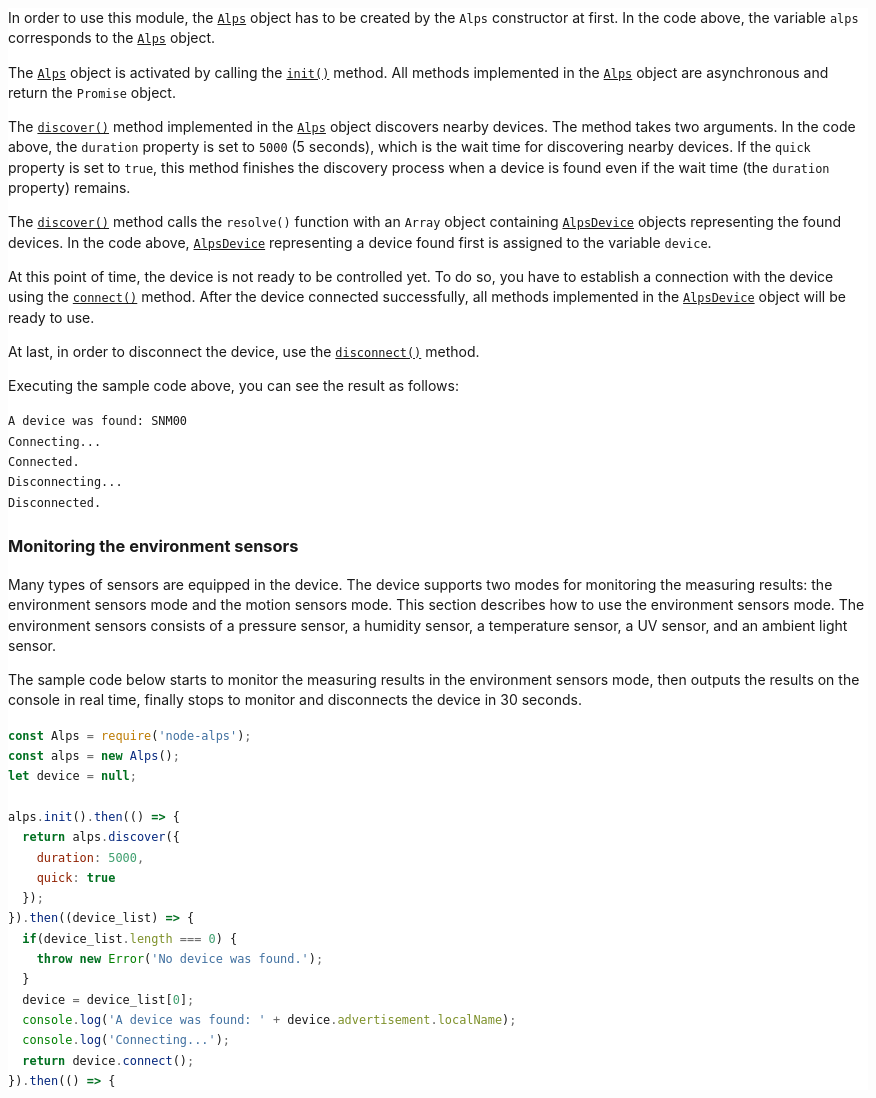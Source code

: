 In order to use this module, the [`Alps`](#Alps-object) object has to be created by the `Alps` constructor at first. In the code above, the variable `alps` corresponds to the [`Alps`](#Alps-object) object.

The [`Alps`](#Alps-object) object is activated by calling the [`init()`](#Alps-init-method) method. All methods implemented in the [`Alps`](#Alps-object) object are asynchronous and return the `Promise` object.

The [`discover()`](#Alps-discover-method) method implemented in the [`Alps`](#Alps-object) object discovers nearby devices. The method takes two arguments. In the code above, the `duration` property is set to `5000` (5 seconds), which is the wait time for discovering nearby devices. If the `quick` property is set to `true`, this method finishes the discovery process when a device is found even if the wait time (the `duration` property) remains.

The [`discover()`](#Alps-discover-method) method calls the `resolve()` function with an `Array` object containing [`AlpsDevice`](#AlpsDevice-object) objects representing the found devices. In the code above, [`AlpsDevice`](#AlpsDevice-object) representing a device found first is assigned to the variable `device`.

At this point of time, the device is not ready to be controlled yet. To do so, you have to establish a connection with the device using the [`connect()`](#AlpsDevice-connect-method) method. After the device connected successfully, all methods implemented in the [`AlpsDevice`](#AlpsDevice-object) object will be ready to use.

At last, in order to disconnect the device, use the [`disconnect()`](#AlpsDevice-disconnect-method) method.

Executing the sample code above, you can see the result as follows:

```
A device was found: SNM00
Connecting...
Connected.
Disconnecting...
Disconnected.
```

### <a id="Quick-Start-2">Monitoring the environment sensors</a>

Many types of sensors are equipped in the device. The device supports two modes for monitoring the measuring results: the environment sensors mode and the motion sensors mode. This section describes how to use the environment sensors mode. The environment sensors consists of a pressure sensor, a humidity sensor, a temperature sensor, a UV sensor, and an ambient light sensor.

The sample code below starts to monitor the measuring results in the environment sensors mode, then outputs the results on the console in real time, finally stops to monitor and disconnects the device in 30 seconds.


```JavaScript
const Alps = require('node-alps');
const alps = new Alps();
let device = null;

alps.init().then(() => {
  return alps.discover({
    duration: 5000,
    quick: true
  });
}).then((device_list) => {
  if(device_list.length === 0) {
    throw new Error('No device was found.');
  }
  device = device_list[0];
  console.log('A device was found: ' + device.advertisement.localName);
  console.log('Connecting...');
  return device.connect();
}).then(() => {
```